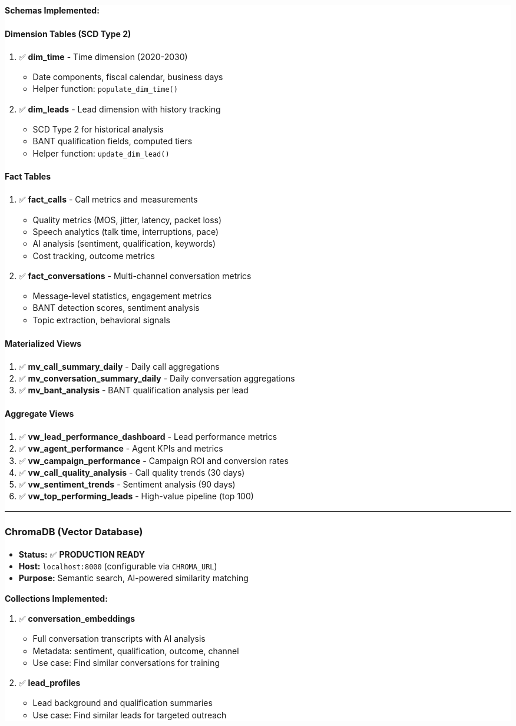 **Schemas Implemented:**

#### Dimension Tables (SCD Type 2)
1. ✅ **dim_time** - Time dimension (2020-2030)
   - Date components, fiscal calendar, business days
   - Helper function: `populate_dim_time()`

2. ✅ **dim_leads** - Lead dimension with history tracking
   - SCD Type 2 for historical analysis
   - BANT qualification fields, computed tiers
   - Helper function: `update_dim_lead()`

#### Fact Tables
1. ✅ **fact_calls** - Call metrics and measurements
   - Quality metrics (MOS, jitter, latency, packet loss)
   - Speech analytics (talk time, interruptions, pace)
   - AI analysis (sentiment, qualification, keywords)
   - Cost tracking, outcome metrics

2. ✅ **fact_conversations** - Multi-channel conversation metrics
   - Message-level statistics, engagement metrics
   - BANT detection scores, sentiment analysis
   - Topic extraction, behavioral signals

#### Materialized Views
1. ✅ **mv_call_summary_daily** - Daily call aggregations
2. ✅ **mv_conversation_summary_daily** - Daily conversation aggregations
3. ✅ **mv_bant_analysis** - BANT qualification analysis per lead

#### Aggregate Views
1. ✅ **vw_lead_performance_dashboard** - Lead performance metrics
2. ✅ **vw_agent_performance** - Agent KPIs and metrics
3. ✅ **vw_campaign_performance** - Campaign ROI and conversion rates
4. ✅ **vw_call_quality_analysis** - Call quality trends (30 days)
5. ✅ **vw_sentiment_trends** - Sentiment analysis (90 days)
6. ✅ **vw_top_performing_leads** - High-value pipeline (top 100)

---

### ChromaDB (Vector Database)
- **Status:** ✅ **PRODUCTION READY**
- **Host:** `localhost:8000` (configurable via `CHROMA_URL`)
- **Purpose:** Semantic search, AI-powered similarity matching

**Collections Implemented:**

1. ✅ **conversation_embeddings**
   - Full conversation transcripts with AI analysis
   - Metadata: sentiment, qualification, outcome, channel
   - Use case: Find similar conversations for training

2. ✅ **lead_profiles**
   - Lead background and qualification summaries
   - Use case: Find similar leads for targeted outreach
